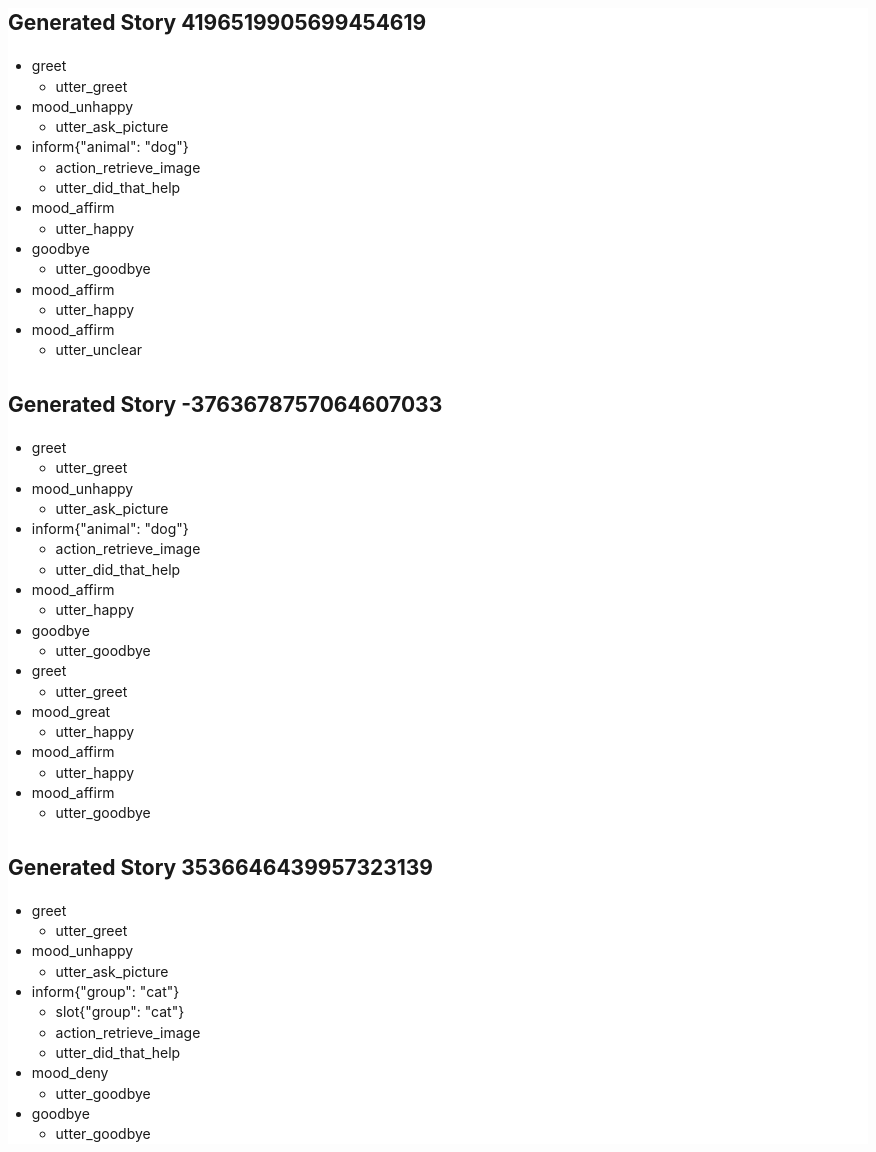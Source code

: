 ## Generated Story 4196519905699454619
* greet
    - utter_greet
* mood_unhappy
    - utter_ask_picture
* inform{"animal": "dog"}
    - action_retrieve_image
    - utter_did_that_help
* mood_affirm
    - utter_happy
* goodbye
    - utter_goodbye
* mood_affirm
    - utter_happy
* mood_affirm
    - utter_unclear

## Generated Story -3763678757064607033
* greet
    - utter_greet
* mood_unhappy
    - utter_ask_picture
* inform{"animal": "dog"}
    - action_retrieve_image
    - utter_did_that_help
* mood_affirm
    - utter_happy
* goodbye
    - utter_goodbye
* greet
    - utter_greet
* mood_great
    - utter_happy
* mood_affirm
    - utter_happy
* mood_affirm
    - utter_goodbye

## Generated Story 3536646439957323139
* greet
    - utter_greet
* mood_unhappy
    - utter_ask_picture
* inform{"group": "cat"}
    - slot{"group": "cat"}
    - action_retrieve_image
    - utter_did_that_help
* mood_deny
    - utter_goodbye
* goodbye
    - utter_goodbye
